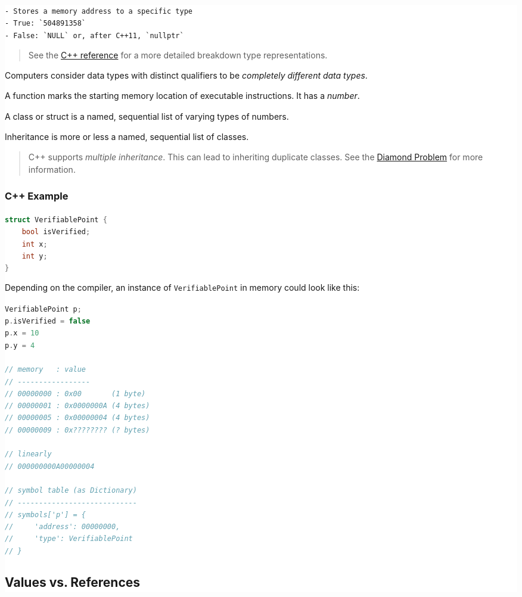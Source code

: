     - Stores a memory address to a specific type
    - True: `504891358`
    - False: `NULL` or, after C++11, `nullptr`

> See the [C++ reference](https://en.cppreference.com/w/cpp/language/types) for a more detailed breakdown type representations.

Computers consider data types with distinct qualifiers to be *completely different data types*.

A function marks the starting memory location of executable instructions. It has a *number*.

A class or struct is a named, sequential list of varying types of numbers.

Inheritance is more or less a named, sequential list of classes.

> C++ supports *multiple inheritance*. This can lead to inheriting duplicate classes. See the [Diamond Problem](https://www.geeksforgeeks.org/multiple-inheritance-in-c/) for more information.

### C++ Example

```cpp
struct VerifiablePoint {
    bool isVerified;
    int x;
    int y;
}
```

Depending on the compiler, an instance of `VerifiablePoint` in memory could look like this:

```cpp
VerifiablePoint p;
p.isVerified = false
p.x = 10
p.y = 4

// memory   : value
// -----------------
// 00000000 : 0x00       (1 byte)
// 00000001 : 0x0000000A (4 bytes)
// 00000005 : 0x00000004 (4 bytes)
// 00000009 : 0x???????? (? bytes)

// linearly
// 000000000A00000004

// symbol table (as Dictionary)
// ----------------------------
// symbols['p'] = {
//     'address': 00000000,
//     'type': VerifiablePoint
// }
```

## Values vs. References
